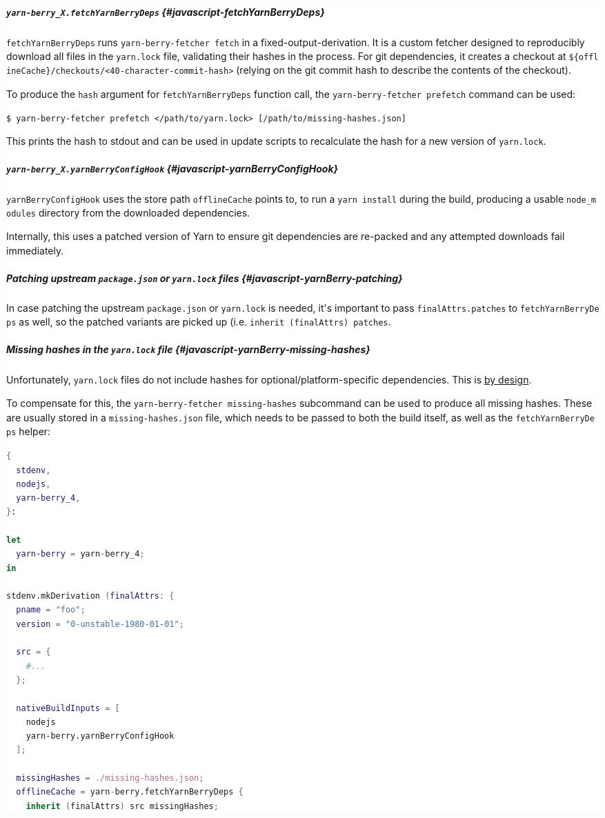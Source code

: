 ##### `yarn-berry_X.fetchYarnBerryDeps` {#javascript-fetchYarnBerryDeps}
`fetchYarnBerryDeps` runs `yarn-berry-fetcher fetch` in a fixed-output-derivation. It is a custom fetcher designed to reproducibly download all files in the `yarn.lock` file, validating their hashes in the process. For git dependencies, it creates a checkout at `${offlineCache}/checkouts/<40-character-commit-hash>` (relying on the git commit hash to describe the contents of the checkout).

To produce the `hash` argument for `fetchYarnBerryDeps` function call, the `yarn-berry-fetcher prefetch` command can be used:

```console
$ yarn-berry-fetcher prefetch </path/to/yarn.lock> [/path/to/missing-hashes.json]
```

This prints the hash to stdout and can be used in update scripts to recalculate the hash for a new version of `yarn.lock`.

##### `yarn-berry_X.yarnBerryConfigHook` {#javascript-yarnBerryConfigHook}
`yarnBerryConfigHook` uses the store path `offlineCache` points to, to run a `yarn install` during the build, producing a usable `node_modules` directory from the downloaded dependencies.

Internally, this uses a patched version of Yarn to ensure git dependencies are re-packed and any attempted downloads fail immediately.

##### Patching upstream `package.json` or `yarn.lock` files {#javascript-yarnBerry-patching}
In case patching the upstream `package.json` or `yarn.lock` is needed, it's important to pass `finalAttrs.patches` to `fetchYarnBerryDeps` as well, so the patched variants are picked up (i.e. `inherit (finalAttrs) patches`.

##### Missing hashes in the `yarn.lock` file {#javascript-yarnBerry-missing-hashes}
Unfortunately, `yarn.lock` files do not include hashes for optional/platform-specific dependencies. This is [by design](https://github.com/yarnpkg/berry/issues/6759).

To compensate for this, the `yarn-berry-fetcher missing-hashes` subcommand can be used to produce all missing hashes. These are usually stored in a `missing-hashes.json` file, which needs to be passed to both the build itself, as well as the `fetchYarnBerryDeps` helper:

```nix
{
  stdenv,
  nodejs,
  yarn-berry_4,
}:

let
  yarn-berry = yarn-berry_4;
in

stdenv.mkDerivation (finalAttrs: {
  pname = "foo";
  version = "0-unstable-1980-01-01";

  src = {
    #...
  };

  nativeBuildInputs = [
    nodejs
    yarn-berry.yarnBerryConfigHook
  ];

  missingHashes = ./missing-hashes.json;
  offlineCache = yarn-berry.fetchYarnBerryDeps {
    inherit (finalAttrs) src missingHashes;
```